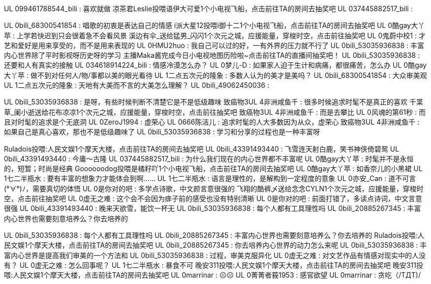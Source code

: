 UL 099461788544_bili : 喜欢就做
 凉茶君Leslie投喂语伊大可爱1个小电视飞船，点击前往TA的房间去抽奖吧
UL 037445882517_bili : 





UL 0bili_68300541854 : 唱歌的初衷是表达自己的情感
 i派大星12投喂i御十二1个小电视飞船，点击前往TA的房间去抽奖吧
UL 0酷gay大丫苹 : 上学若快迟到只会很着急不会看风景
 溪边有伞_送给猛男_闪闪1个次元之城，应援能量，穿梭时空，点击前往抽奖吧
UL 0鬼蔚中校1 : 才艺和爱好是用来享受的，而不是用来表现的
UL 0HMU2huo : 我自己可以过的好，一有外界的压力就不行了
UL 0bili_53035936838 : 丰富内心世界除了平时影视呀历史呀的学习
 主播Maka酱完成今日小电视地图历险啦~点击前往TA的直播间抽奖吧！
UL 0bili_53035936838 : 还要和人有真实的接触
UL 034618914224_bili : 情感冷漠怎么办？
UL 0梦儿-D : 如果家人迫于生计和病痛，都很痛苦，怎么办
UL 0酷gay大丫苹 : 做不到对任何人/物/事都以美的眼光看待
UL 1二点五次元的隆象 : 多数人认为的美才是美吗？
UL 0bili_68300541854 : 大众审美观
UL 1二点五次元的隆象 : 天地有大美而不言的大美怎么理解？
UL 0bili_49062450036 : 

UL 0bili_53035936838 : 是呀，有些时候判断不清楚它是不是低级趣味
致癌物3UL 4非洲咸鱼千 : 很多时候追求时髦不是真正的喜欢
 千枼草_阑小逝送给花布凉凉1个次元之城，应援能量，穿梭时空，点击前往抽奖吧
致癌物3UL 4非洲咸鱼千 : 而是去攀比
UL 0风魂的第61秒 : 而且对时髦的追求是个无底洞
UL 0ZeroJ1994 : 虚荣心
UL 0666陈洁儿 : 追求时髦的人大多数因为从众，虚荣心
致癌物3UL 4非洲咸鱼千 : 如果自己是真心喜欢，那也不是低级趣味了
UL 0bili_53035936838 : 学习和分享的过程也是一种丰富呀

 Ruladois投喂:人民文娱1个摩天大楼，点击前往TA的房间去抽奖吧
UL 0bili_43391493440 : 飞雪连天射白鹿，笑书神侠倚碧鸳
UL 0bili_43391493440 : 今庸～古隆
UL 037445882517_bili : 为什么我们现在的内心世界都不丰富呢
UL 0酷gay大丫苹 : 时髦并不是永恒的，短暂；时尚是经典
 Goooooodog投喂是橘籽吖1个小电视飞船，点击前往TA的房间去抽奖吧
UL 0酷gay大丫苹 : 如香奈儿的小黑裙
UL 1七二半瓶水 : 要有丰富的想象力才能体会到啊……
UL 1七二半瓶水 : 语言是理性的，是解构到一定程度的意象
UL 0亦安_Can : 道不可言(°∀°)ﾉ，需要真切的体悟
UL 0是你对的吧 : 多学点诗歌，中文颜言意很强的
 飞翔的酷裤乄送给念念CYLN1个次元之城，应援能量，穿梭时空，点击前往抽奖吧
UL 0虚无之难 : 这个会不会因为痱子前的感受也没有特别清晰
UL 0是你对的吧 : 前面打错了，多读点诗词，中文言意很强
UL 0bili_43391493440 : 晚来天欲雪，能饮一杯无
UL 0bili_53035936838 : 每个人都有工具理性吗
UL 0bili_20885267345 : 丰富内心世界也需要刻意培养么？你去培养的


UL 0bili_53035936838 : 每个人都有工具理性吗
UL 0bili_20885267345 : 丰富内心世界也需要刻意培养么？你去培养的
 Ruladois投喂:人民文娱1个摩天大楼，点击前往TA的房间去抽奖吧
UL 0bili_20885267345 : 你去培养内心世界的动力怎么来呢
UL 0bili_53035936838 : 丰富内心世界是提高我们审美的一个方法和
UL 0bili_53035936838 : 过程，审美克服异化
UL 0虚无之难 : 对文艺作品有情感对现实中的人没有？
UL 0虚无之难 : 怎么回事呢？
UL 1七二半瓶水 : 暴食不可
 晚安311投喂:人民文娱1个摩天大楼，点击前往TA的房间去抽奖吧
 晚安311投喂:人民文娱1个摩天大楼，点击前往TA的房间去抽奖吧
UL 0marrinar : ☹☹
UL 0菁菁者莪1953 : 感官欲望
UL 0marrinar : 贪吃（/TДT)/